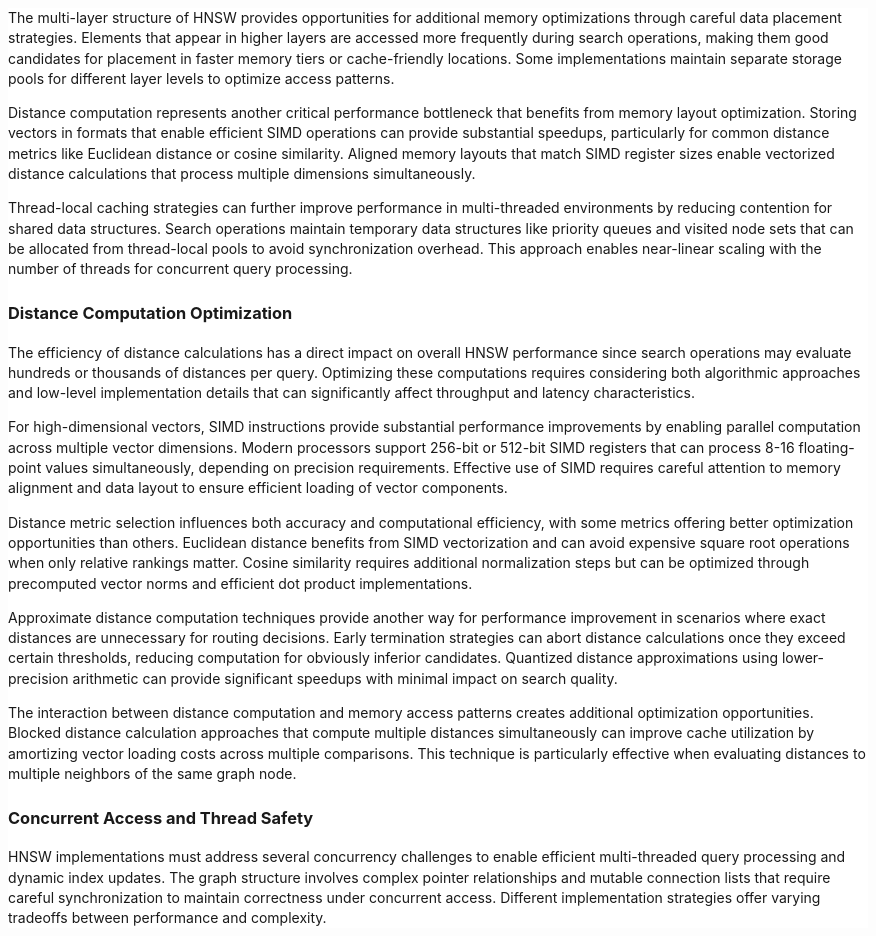 The multi-layer structure of HNSW provides opportunities for additional memory optimizations through careful data placement strategies. Elements that appear in higher layers are accessed more frequently during search operations, making them good candidates for placement in faster memory tiers or cache-friendly locations. Some implementations maintain separate storage pools for different layer levels to optimize access patterns.

Distance computation represents another critical performance bottleneck that benefits from memory layout optimization. Storing vectors in formats that enable efficient SIMD operations can provide substantial speedups, particularly for common distance metrics like Euclidean distance or cosine similarity. Aligned memory layouts that match SIMD register sizes enable vectorized distance calculations that process multiple dimensions simultaneously.

Thread-local caching strategies can further improve performance in multi-threaded environments by reducing contention for shared data structures. Search operations maintain temporary data structures like priority queues and visited node sets that can be allocated from thread-local pools to avoid synchronization overhead. This approach enables near-linear scaling with the number of threads for concurrent query processing.

### Distance Computation Optimization

The efficiency of distance calculations has a direct impact on overall HNSW performance since search operations may evaluate hundreds or thousands of distances per query. Optimizing these computations requires considering both algorithmic approaches and low-level implementation details that can significantly affect throughput and latency characteristics.

For high-dimensional vectors, SIMD instructions provide substantial performance improvements by enabling parallel computation across multiple vector dimensions. Modern processors support 256-bit or 512-bit SIMD registers that can process 8-16 floating-point values simultaneously, depending on precision requirements. Effective use of SIMD requires careful attention to memory alignment and data layout to ensure efficient loading of vector components.

Distance metric selection influences both accuracy and computational efficiency, with some metrics offering better optimization opportunities than others. Euclidean distance benefits from SIMD vectorization and can avoid expensive square root operations when only relative rankings matter. Cosine similarity requires additional normalization steps but can be optimized through precomputed vector norms and efficient dot product implementations.

Approximate distance computation techniques provide another way for performance improvement in scenarios where exact distances are unnecessary for routing decisions. Early termination strategies can abort distance calculations once they exceed certain thresholds, reducing computation for obviously inferior candidates. Quantized distance approximations using lower-precision arithmetic can provide significant speedups with minimal impact on search quality.

The interaction between distance computation and memory access patterns creates additional optimization opportunities. Blocked distance calculation approaches that compute multiple distances simultaneously can improve cache utilization by amortizing vector loading costs across multiple comparisons. This technique is particularly effective when evaluating distances to multiple neighbors of the same graph node.

### Concurrent Access and Thread Safety

HNSW implementations must address several concurrency challenges to enable efficient multi-threaded query processing and dynamic index updates. The graph structure involves complex pointer relationships and mutable connection lists that require careful synchronization to maintain correctness under concurrent access. Different implementation strategies offer varying tradeoffs between performance and complexity.
